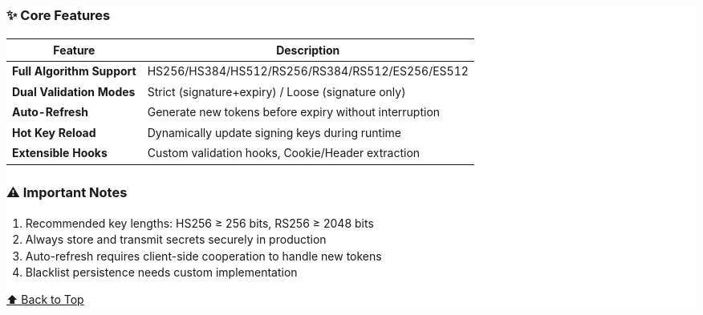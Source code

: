 ### ✨ Core Features

| Feature                     | Description                                                                 |
|-----------------------------|-----------------------------------------------------------------------------|
| **Full Algorithm Support**  | HS256/HS384/HS512/RS256/RS384/RS512/ES256/ES512                            |
| **Dual Validation Modes**   | Strict (signature+expiry) / Loose (signature only)                         |
| **Auto-Refresh**            | Generate new tokens before expiry without interruption                     |
| **Hot Key Reload**          | Dynamically update signing keys during runtime                             |
| **Extensible Hooks**        | Custom validation hooks, Cookie/Header extraction                          |

### ⚠️ Important Notes

1. Recommended key lengths: HS256 ≥ 256 bits, RS256 ≥ 2048 bits
2. Always store and transmit secrets securely in production
3. Auto-refresh requires client-side cooperation to handle new tokens
4. Blacklist persistence needs custom implementation

[⬆ Back to Top](#中文-1)